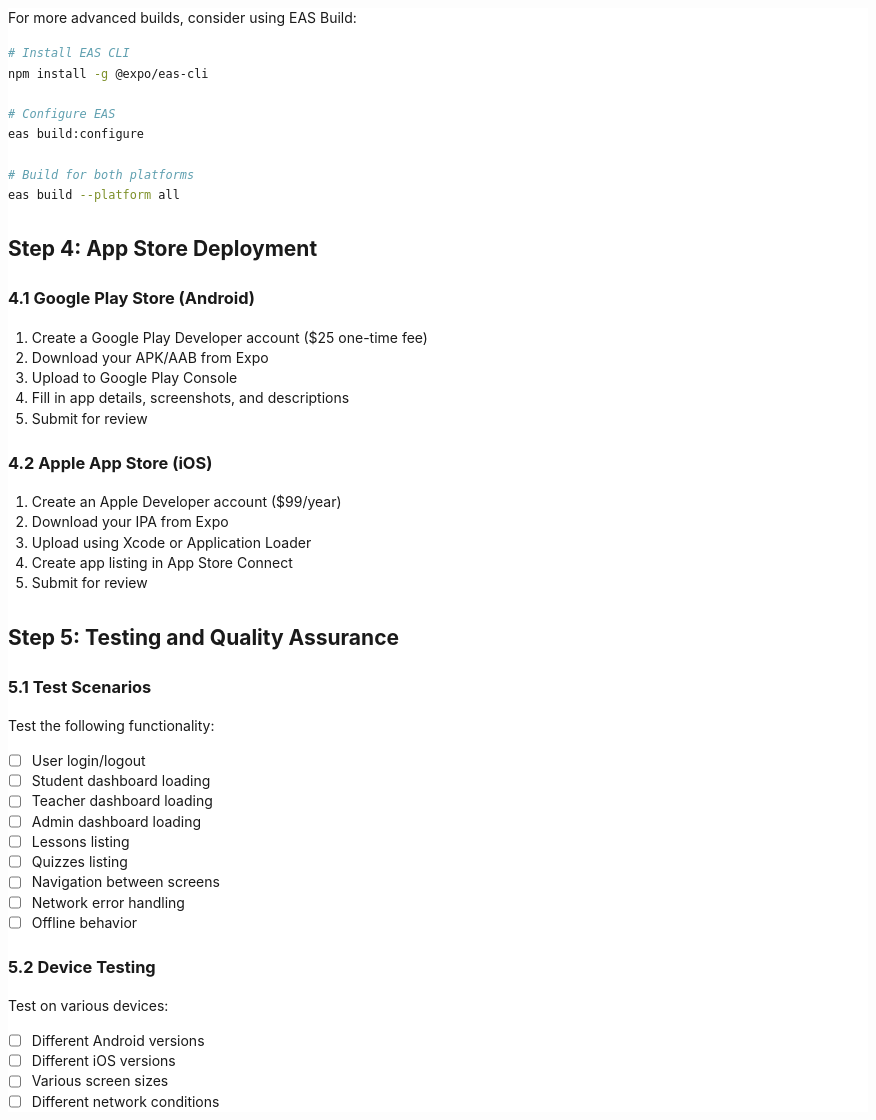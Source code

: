 For more advanced builds, consider using EAS Build:

```bash
# Install EAS CLI
npm install -g @expo/eas-cli

# Configure EAS
eas build:configure

# Build for both platforms
eas build --platform all
```

## Step 4: App Store Deployment

### 4.1 Google Play Store (Android)

1. Create a Google Play Developer account ($25 one-time fee)
2. Download your APK/AAB from Expo
3. Upload to Google Play Console
4. Fill in app details, screenshots, and descriptions
5. Submit for review

### 4.2 Apple App Store (iOS)

1. Create an Apple Developer account ($99/year)
2. Download your IPA from Expo
3. Upload using Xcode or Application Loader
4. Create app listing in App Store Connect
5. Submit for review

## Step 5: Testing and Quality Assurance

### 5.1 Test Scenarios

Test the following functionality:
- [ ] User login/logout
- [ ] Student dashboard loading
- [ ] Teacher dashboard loading
- [ ] Admin dashboard loading
- [ ] Lessons listing
- [ ] Quizzes listing
- [ ] Navigation between screens
- [ ] Network error handling
- [ ] Offline behavior

### 5.2 Device Testing

Test on various devices:
- [ ] Different Android versions
- [ ] Different iOS versions
- [ ] Various screen sizes
- [ ] Different network conditions
